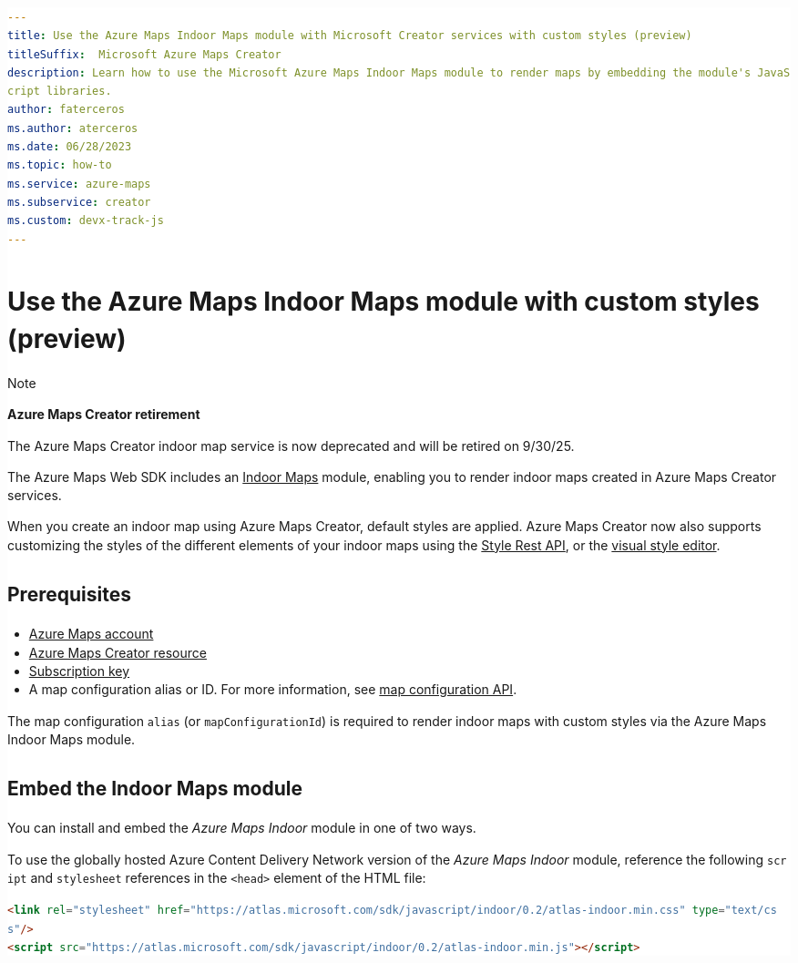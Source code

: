 ```yaml
---
title: Use the Azure Maps Indoor Maps module with Microsoft Creator services with custom styles (preview)
titleSuffix:  Microsoft Azure Maps Creator
description: Learn how to use the Microsoft Azure Maps Indoor Maps module to render maps by embedding the module's JavaScript libraries.
author: faterceros
ms.author: aterceros
ms.date: 06/28/2023
ms.topic: how-to
ms.service: azure-maps
ms.subservice: creator
ms.custom: devx-track-js
---
```


# Use the Azure Maps Indoor Maps module with custom styles (preview)

> [!NOTE]
>
> **Azure Maps Creator retirement**
>
> The Azure Maps Creator indoor map service is now deprecated and will be retired on 9/30/25.

The Azure Maps Web SDK includes an [Indoor Maps] module, enabling you to render indoor maps created in Azure Maps Creator services.

When you create an indoor map using Azure Maps Creator, default styles are applied. Azure Maps Creator now also supports customizing the styles of the different elements of your indoor maps using the [Style Rest API], or the [visual style editor].

## Prerequisites

- [Azure Maps account]
- [Azure Maps Creator resource]
- [Subscription key]
- A map configuration alias or ID. For more information, see [map configuration API].

The map configuration `alias` (or `mapConfigurationId`) is required to render indoor maps with custom styles via the Azure Maps Indoor Maps module.

## Embed the Indoor Maps module

You can install and embed the *Azure Maps Indoor* module in one of two ways.

To use the globally hosted Azure Content Delivery Network version of the *Azure Maps Indoor* module, reference the following `script` and `stylesheet` references in the `<head>` element of the HTML file:

```html
<link rel="stylesheet" href="https://atlas.microsoft.com/sdk/javascript/indoor/0.2/atlas-indoor.min.css" type="text/css"/>
<script src="https://atlas.microsoft.com/sdk/javascript/indoor/0.2/atlas-indoor.min.js"></script>
```


[Azure Content Delivery Network]: #embed-the-indoor-maps-module
[Azure Maps account]: quick-demo-map-app.md#create-an-azure-maps-account
[Azure Maps Creator resource]: how-to-manage-creator.md
[Azure Maps service geographic scope]: geographic-scope.md
[azure-maps-indoor package]: https://www.npmjs.com/package/azure-maps-indoor
[Code samples]: /samples/browse/?products=azure-maps
[Create custom styles for indoor maps]: how-to-create-custom-styles.md
[Creator for indoor maps]: creator-indoor-maps.md
[Creator Indoor Maps]: https://samples.azuremaps.com/?sample=creator-indoor-maps
[Drawing package requirements]: drawing-requirements.md
[How to use the Azure Maps map control npm package]: how-to-use-npm-package.md
[Indoor Maps]: https://www.npmjs.com/package/azure-maps-indoor
[map configuration API]: /rest/api/maps-creator/map-configuration?view=rest-maps-creator-2023-03-01-preview&preserve-view=true
[map configuration]: creator-indoor-maps.md#map-configuration
[Style Rest API]: /rest/api/maps-creator/style?view=rest-maps-creator-2023-03-01-preview&preserve-view=true
[style-loader]: https://webpack.js.org/loaders/style-loader
[Subscription key]: quick-demo-map-app.md#get-the-subscription-key-for-your-account
[Tileset List API]: /rest/api/maps-creator/tileset/list
[visual style editor]: https://azure.github.io/Azure-Maps-Style-Editor
[Webpack]: https://webpack.js.org